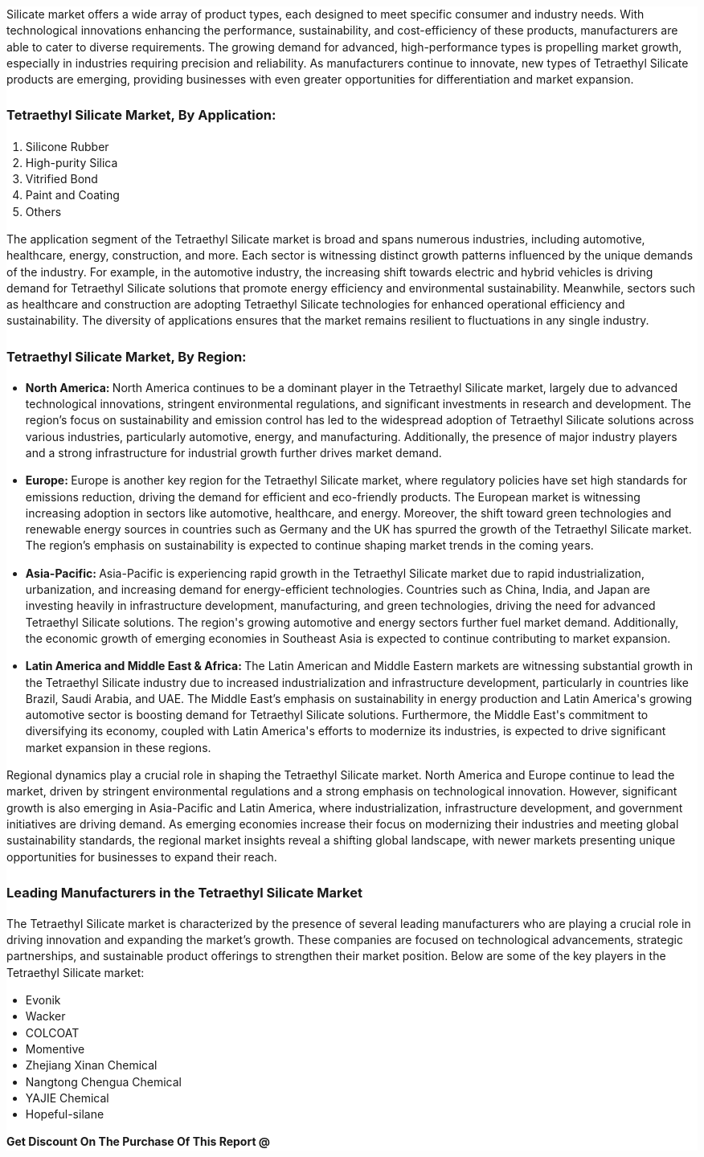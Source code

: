 Silicate market offers a wide array of product types, each designed to meet specific consumer and industry needs. With technological innovations enhancing the performance, sustainability, and cost-efficiency of these products, manufacturers are able to cater to diverse requirements. The growing demand for advanced, high-performance types is propelling market growth, especially in industries requiring precision and reliability. As manufacturers continue to innovate, new types of Tetraethyl Silicate products are emerging, providing businesses with even greater opportunities for differentiation and market expansion.</p><h3>Tetraethyl Silicate Market,&nbsp;By Application:</h3><ol><li>Silicone Rubber<li> High-purity Silica<li> Vitrified Bond<li> Paint and Coating<li> Others</li></ol><p>The application segment of the Tetraethyl Silicate market is broad and spans numerous industries, including automotive, healthcare, energy, construction, and more. Each sector is witnessing distinct growth patterns influenced by the unique demands of the industry. For example, in the automotive industry, the increasing shift towards electric and hybrid vehicles is driving demand for Tetraethyl Silicate solutions that promote energy efficiency and environmental sustainability. Meanwhile, sectors such as healthcare and construction are adopting Tetraethyl Silicate technologies for enhanced operational efficiency and sustainability. The diversity of applications ensures that the market remains resilient to fluctuations in any single industry.</p><h3>Tetraethyl Silicate Market, By Region:</h3><ul><li><p><strong>North America:&nbsp;</strong>North America continues to be a dominant player in the Tetraethyl Silicate market, largely due to advanced technological innovations, stringent environmental regulations, and significant investments in research and development. The region&rsquo;s focus on sustainability and emission control has led to the widespread adoption of Tetraethyl Silicate solutions across various industries, particularly automotive, energy, and manufacturing. Additionally, the presence of major industry players and a strong infrastructure for industrial growth further drives market demand.</p></li><li><p><strong><strong>Europe:&nbsp;</strong></strong>Europe is another key region for the Tetraethyl Silicate market, where regulatory policies have set high standards for emissions reduction, driving the demand for efficient and eco-friendly products. The European market is witnessing increasing adoption in sectors like automotive, healthcare, and energy. Moreover, the shift toward green technologies and renewable energy sources in countries such as Germany and the UK has spurred the growth of the Tetraethyl Silicate market. The region&rsquo;s emphasis on sustainability is expected to continue shaping market trends in the coming years.</p></li><li><p><strong><strong>Asia-Pacific:&nbsp;</strong></strong>Asia-Pacific is experiencing rapid growth in the Tetraethyl Silicate market due to rapid industrialization, urbanization, and increasing demand for energy-efficient technologies. Countries such as China, India, and Japan are investing heavily in infrastructure development, manufacturing, and green technologies, driving the need for advanced Tetraethyl Silicate solutions. The region's growing automotive and energy sectors further fuel market demand. Additionally, the economic growth of emerging economies in Southeast Asia is expected to continue contributing to market expansion.</p></li><li><p><strong><strong>Latin America and Middle East &amp; Africa:&nbsp;</strong></strong>The Latin American and Middle Eastern markets are witnessing substantial growth in the Tetraethyl Silicate industry due to increased industrialization and infrastructure development, particularly in countries like Brazil, Saudi Arabia, and UAE. The Middle East&rsquo;s emphasis on sustainability in energy production and Latin America's growing automotive sector is boosting demand for Tetraethyl Silicate solutions. Furthermore, the Middle East's commitment to diversifying its economy, coupled with Latin America's efforts to modernize its industries, is expected to drive significant market expansion in these regions.</p></li></ul><p>Regional dynamics play a crucial role in shaping the Tetraethyl Silicate market. North America and Europe continue to lead the market, driven by stringent environmental regulations and a strong emphasis on technological innovation. However, significant growth is also emerging in Asia-Pacific and Latin America, where industrialization, infrastructure development, and government initiatives are driving demand. As emerging economies increase their focus on modernizing their industries and meeting global sustainability standards, the regional market insights reveal a shifting global landscape, with newer markets presenting unique opportunities for businesses to expand their reach.</p><h3><strong>Leading Manufacturers in the Tetraethyl Silicate Market</strong></h3><p>The Tetraethyl Silicate market is characterized by the presence of several leading manufacturers who are playing a crucial role in driving innovation and expanding the market&rsquo;s growth. These companies are focused on technological advancements, strategic partnerships, and sustainable product offerings to strengthen their market position. Below are some of the key players in the Tetraethyl Silicate market:</p></div><div class="article-main__content" data-test-id="publishing-text-block"><ul><li><span class="">Evonik<li> Wacker<li> COLCOAT<li> Momentive<li> Zhejiang Xinan Chemical<li> Nangtong Chengua Chemical<li> YAJIE Chemical<li> Hopeful-silane</span></li></ul></div><div class="article-main__content" data-test-id="publishing-text-block"><p><span class="font-[700]"><strong>Get Discount On The Purchase Of This Report @</strong>